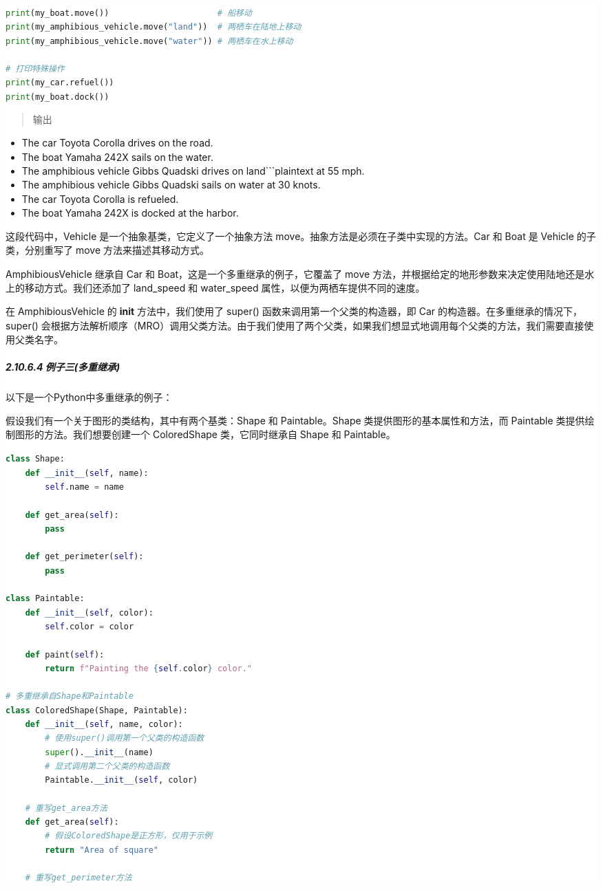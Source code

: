 ```python
print(my_boat.move())                      # 船移动
print(my_amphibious_vehicle.move("land"))  # 两栖车在陆地上移动
print(my_amphibious_vehicle.move("water")) # 两栖车在水上移动

# 打印特殊操作
print(my_car.refuel())
print(my_boat.dock())
```

>输出
  - The car Toyota Corolla drives on the road.
  - The boat Yamaha 242X sails on the water.
  - The amphibious vehicle Gibbs Quadski drives on land```plaintext
   at 55 mph.
  - The amphibious vehicle Gibbs Quadski sails on water at 30 knots.
  - The car Toyota Corolla is refueled.
  - The boat Yamaha 242X is docked at the harbor.


这段代码中，Vehicle 是一个抽象基类，它定义了一个抽象方法 move。抽象方法是必须在子类中实现的方法。Car 和 Boat 是 Vehicle 的子类，分别重写了 move 方法来描述其移动方式。

AmphibiousVehicle 继承自 Car 和 Boat，这是一个多重继承的例子，它覆盖了 move 方法，并根据给定的地形参数来决定使用陆地还是水上的移动方式。我们还添加了 land_speed 和 water_speed 属性，以便为两栖车提供不同的速度。

在 AmphibiousVehicle 的 __init__ 方法中，我们使用了 super() 函数来调用第一个父类的构造器，即 Car 的构造器。在多重继承的情况下，super() 会根据方法解析顺序（MRO）调用父类方法。由于我们使用了两个父类，如果我们想显式地调用每个父类的方法，我们需要直接使用父类名字。

##### 2.10.6.4 例子三(多重继承)
以下是一个Python中多重继承的例子：

假设我们有一个关于图形的类结构，其中有两个基类：Shape 和 Paintable。Shape 类提供图形的基本属性和方法，而 Paintable 类提供绘制图形的方法。我们想要创建一个 ColoredShape 类，它同时继承自 Shape 和 Paintable。

```python
class Shape:
    def __init__(self, name):
        self.name = name

    def get_area(self):
        pass

    def get_perimeter(self):
        pass

class Paintable:
    def __init__(self, color):
        self.color = color

    def paint(self):
        return f"Painting the {self.color} color."

# 多重继承自Shape和Paintable
class ColoredShape(Shape, Paintable):
    def __init__(self, name, color):
        # 使用super()调用第一个父类的构造函数
        super().__init__(name)
        # 显式调用第二个父类的构造函数
        Paintable.__init__(self, color)

    # 重写get_area方法
    def get_area(self):
        # 假设ColoredShape是正方形，仅用于示例
        return "Area of square"

    # 重写get_perimeter方法
```